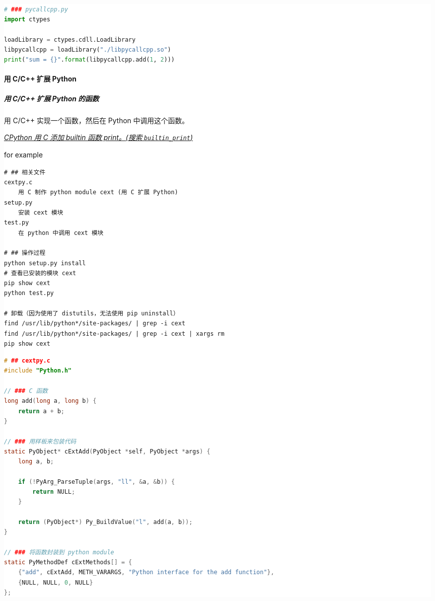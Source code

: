 ```python
# ### pycallcpp.py
import ctypes

loadLibrary = ctypes.cdll.LoadLibrary
libpycallcpp = loadLibrary("./libpycallcpp.so")
print("sum = {}".format(libpycallcpp.add(1, 2)))
```

#### 用 C/C++ 扩展 Python

##### 用 C/C++ 扩展 Python 的函数

用 C/C++ 实现一个函数，然后在 Python 中调用这个函数。

[*CPython 用 C 添加 builtin 函数 print。(搜索 `builtin_print`)*](https://github.com/python/cpython/blob/master/Python/bltinmodule.c)

for example

```
# ## 相关文件
cextpy.c
    用 C 制作 python module cext (用 C 扩展 Python)
setup.py
    安装 cext 模块
test.py
    在 python 中调用 cext 模块

# ## 操作过程
python setup.py install
# 查看已安装的模块 cext
pip show cext
python test.py

# 卸载（因为使用了 distutils，无法使用 pip uninstall）
find /usr/lib/python*/site-packages/ | grep -i cext
find /usr/lib/python*/site-packages/ | grep -i cext | xargs rm
pip show cext
```

```c
# ## cextpy.c
#include "Python.h"

// ### C 函数
long add(long a, long b) {
    return a + b;
}

// ### 用样板来包装代码
static PyObject* cExtAdd(PyObject *self, PyObject *args) {
    long a, b;

    if (!PyArg_ParseTuple(args, "ll", &a, &b)) {
        return NULL;
    }

    return (PyObject*) Py_BuildValue("l", add(a, b));
}

// ### 将函数封装到 python module
static PyMethodDef cExtMethods[] = {
    {"add", cExtAdd, METH_VARARGS, "Python interface for the add function"},
    {NULL, NULL, 0, NULL}
};

```
